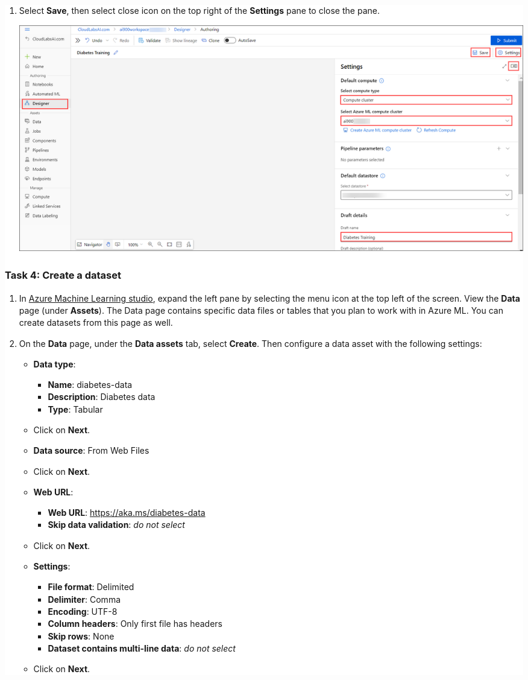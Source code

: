 1. Select **Save**, then select close icon on the top right of the **Settings** pane to close the pane.

    ![Screenshot of the Machine Learning Studio Settings pane.](media/create-classification-model/ai-900-settings1.png)

### Task 4: Create a dataset

1. In [Azure Machine Learning studio](https://ml.azure.com?azure-portal=true), expand the left pane by selecting the menu icon at the top left of the screen. View the **Data** page (under **Assets**). The Data page contains specific data files or tables that you plan to work with in Azure ML. You can create datasets from this page as well.

1. On the **Data** page, under the **Data assets** tab, select **Create**. Then configure a data asset with the following settings:
    * **Data type**:
        * **Name**: diabetes-data
        * **Description**: Diabetes data
        * **Type**: Tabular
    * Click on **Next**.
    
    * **Data source**: From Web Files
    * Click on **Next**.
    
    * **Web URL**:
        * **Web URL**: https://aka.ms/diabetes-data
        * **Skip data validation**: *do not select*
    * Click on **Next**.
    
    * **Settings**:
        * **File format**: Delimited
        * **Delimiter**: Comma
        * **Encoding**: UTF-8
        * **Column headers**: Only first file has headers
        * **Skip rows**: None
        * **Dataset contains multi-line data**: *do not select*
    * Click on **Next**.
    